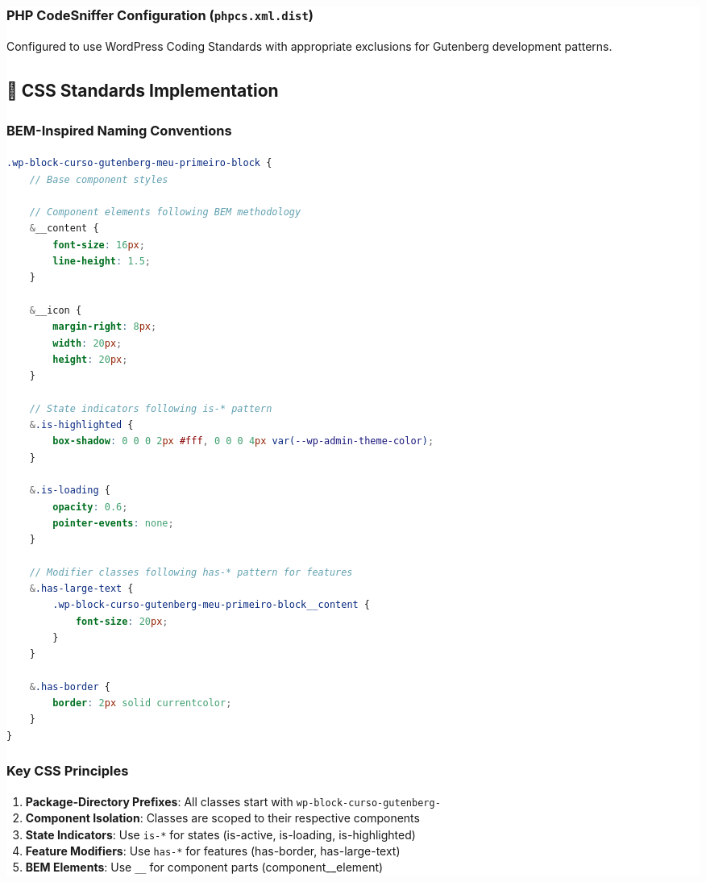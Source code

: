 ### PHP CodeSniffer Configuration (`phpcs.xml.dist`)

Configured to use WordPress Coding Standards with appropriate exclusions for Gutenberg development patterns.

## 🎨 CSS Standards Implementation

### BEM-Inspired Naming Conventions

```scss
.wp-block-curso-gutenberg-meu-primeiro-block {
    // Base component styles
    
    // Component elements following BEM methodology
    &__content {
        font-size: 16px;
        line-height: 1.5;
    }
    
    &__icon {
        margin-right: 8px;
        width: 20px;
        height: 20px;
    }
    
    // State indicators following is-* pattern
    &.is-highlighted {
        box-shadow: 0 0 0 2px #fff, 0 0 0 4px var(--wp-admin-theme-color);
    }
    
    &.is-loading {
        opacity: 0.6;
        pointer-events: none;
    }
    
    // Modifier classes following has-* pattern for features
    &.has-large-text {
        .wp-block-curso-gutenberg-meu-primeiro-block__content {
            font-size: 20px;
        }
    }
    
    &.has-border {
        border: 2px solid currentcolor;
    }
}
```

### Key CSS Principles

1. **Package-Directory Prefixes**: All classes start with `wp-block-curso-gutenberg-`
2. **Component Isolation**: Classes are scoped to their respective components
3. **State Indicators**: Use `is-*` for states (is-active, is-loading, is-highlighted)
4. **Feature Modifiers**: Use `has-*` for features (has-border, has-large-text)
5. **BEM Elements**: Use `__` for component parts (component__element)

